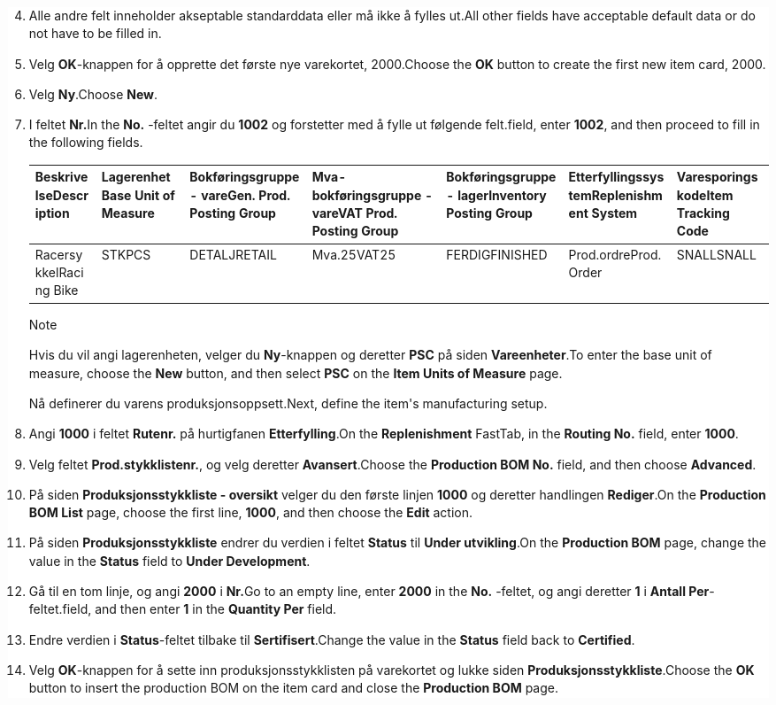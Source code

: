 4.  <span data-ttu-id="b5a8b-167">Alle andre felt inneholder akseptable standarddata eller må ikke å fylles ut.</span><span class="sxs-lookup"><span data-stu-id="b5a8b-167">All other fields have acceptable default data or do not have to be filled in.</span></span>  
5.  <span data-ttu-id="b5a8b-168">Velg **OK**-knappen for å opprette det første nye varekortet, 2000.</span><span class="sxs-lookup"><span data-stu-id="b5a8b-168">Choose the **OK** button to create the first new item card, 2000.</span></span>  
6.  <span data-ttu-id="b5a8b-169">Velg **Ny**.</span><span class="sxs-lookup"><span data-stu-id="b5a8b-169">Choose **New**.</span></span>  
7.  <span data-ttu-id="b5a8b-170">I feltet **Nr.**</span><span class="sxs-lookup"><span data-stu-id="b5a8b-170">In the **No.**</span></span> <span data-ttu-id="b5a8b-171">-feltet angir du **1002** og forstetter med å fylle ut følgende felt.</span><span class="sxs-lookup"><span data-stu-id="b5a8b-171">field, enter **1002**, and then proceed to fill in the following fields.</span></span>  

    |<span data-ttu-id="b5a8b-172">Beskrivelse</span><span class="sxs-lookup"><span data-stu-id="b5a8b-172">Description</span></span>|<span data-ttu-id="b5a8b-173">Lagerenhet</span><span class="sxs-lookup"><span data-stu-id="b5a8b-173">Base Unit of Measure</span></span>|<span data-ttu-id="b5a8b-174">Bokføringsgruppe - vare</span><span class="sxs-lookup"><span data-stu-id="b5a8b-174">Gen. Prod. Posting Group</span></span>|<span data-ttu-id="b5a8b-175">Mva-bokføringsgruppe - vare</span><span class="sxs-lookup"><span data-stu-id="b5a8b-175">VAT Prod. Posting Group</span></span>|<span data-ttu-id="b5a8b-176">Bokføringsgruppe - lager</span><span class="sxs-lookup"><span data-stu-id="b5a8b-176">Inventory Posting Group</span></span>|<span data-ttu-id="b5a8b-177">Etterfyllingssystem</span><span class="sxs-lookup"><span data-stu-id="b5a8b-177">Replenishment System</span></span>|<span data-ttu-id="b5a8b-178">Varesporingskode</span><span class="sxs-lookup"><span data-stu-id="b5a8b-178">Item Tracking Code</span></span>|  
    |-----------------|--------------------------|------------------------------|-----------------------------|-----------------------------|--------------------------|------------------------|  
    |<span data-ttu-id="b5a8b-179">Racersykkel</span><span class="sxs-lookup"><span data-stu-id="b5a8b-179">Racing Bike</span></span>|<span data-ttu-id="b5a8b-180">STK</span><span class="sxs-lookup"><span data-stu-id="b5a8b-180">PCS</span></span>|<span data-ttu-id="b5a8b-181">DETALJ</span><span class="sxs-lookup"><span data-stu-id="b5a8b-181">RETAIL</span></span>|<span data-ttu-id="b5a8b-182">Mva.25</span><span class="sxs-lookup"><span data-stu-id="b5a8b-182">VAT25</span></span>|<span data-ttu-id="b5a8b-183">FERDIG</span><span class="sxs-lookup"><span data-stu-id="b5a8b-183">FINISHED</span></span>|<span data-ttu-id="b5a8b-184">Prod.ordre</span><span class="sxs-lookup"><span data-stu-id="b5a8b-184">Prod. Order</span></span>|<span data-ttu-id="b5a8b-185">SNALL</span><span class="sxs-lookup"><span data-stu-id="b5a8b-185">SNALL</span></span>|  

    > [!NOTE]  
    >  <span data-ttu-id="b5a8b-186">Hvis du vil angi lagerenheten, velger du **Ny**-knappen og deretter **PSC** på siden **Vareenheter**.</span><span class="sxs-lookup"><span data-stu-id="b5a8b-186">To enter the base unit of measure, choose the **New** button, and then select **PSC** on the **Item Units of Measure** page.</span></span>  

    <span data-ttu-id="b5a8b-187">Nå definerer du varens produksjonsoppsett.</span><span class="sxs-lookup"><span data-stu-id="b5a8b-187">Next, define the item's manufacturing setup.</span></span>

9. <span data-ttu-id="b5a8b-188">Angi **1000** i feltet **Rutenr.** på hurtigfanen **Etterfylling**.</span><span class="sxs-lookup"><span data-stu-id="b5a8b-188">On the **Replenishment** FastTab, in the **Routing No.** field, enter **1000**.</span></span>  
10. <span data-ttu-id="b5a8b-189">Velg feltet **Prod.stykklistenr.**, og velg deretter **Avansert**.</span><span class="sxs-lookup"><span data-stu-id="b5a8b-189">Choose the **Production BOM No.** field, and then choose **Advanced**.</span></span>  
11. <span data-ttu-id="b5a8b-190">På siden **Produksjonsstykkliste - oversikt** velger du den første linjen **1000** og deretter handlingen **Rediger**.</span><span class="sxs-lookup"><span data-stu-id="b5a8b-190">On the **Production BOM List** page, choose the first line, **1000**, and then choose the **Edit** action.</span></span>  
12. <span data-ttu-id="b5a8b-191">På siden **Produksjonsstykkliste** endrer du verdien i feltet **Status** til **Under utvikling**.</span><span class="sxs-lookup"><span data-stu-id="b5a8b-191">On the **Production BOM** page, change the value in the **Status** field to **Under Development**.</span></span>  
13. <span data-ttu-id="b5a8b-192">Gå til en tom linje, og angi **2000** i **Nr.**</span><span class="sxs-lookup"><span data-stu-id="b5a8b-192">Go to an empty line, enter **2000** in the **No.**</span></span> <span data-ttu-id="b5a8b-193">-feltet, og angi deretter **1** i **Antall Per**-feltet.</span><span class="sxs-lookup"><span data-stu-id="b5a8b-193">field, and then enter **1** in the **Quantity Per** field.</span></span>  
14. <span data-ttu-id="b5a8b-194">Endre verdien i **Status**-feltet tilbake til **Sertifisert**.</span><span class="sxs-lookup"><span data-stu-id="b5a8b-194">Change the value in the **Status** field back to **Certified**.</span></span>  
15. <span data-ttu-id="b5a8b-195">Velg **OK**-knappen for å sette inn produksjonsstykklisten på varekortet og lukke siden **Produksjonsstykkliste**.</span><span class="sxs-lookup"><span data-stu-id="b5a8b-195">Choose the **OK** button to insert the production BOM on the item card and close the **Production BOM** page.</span></span>  
